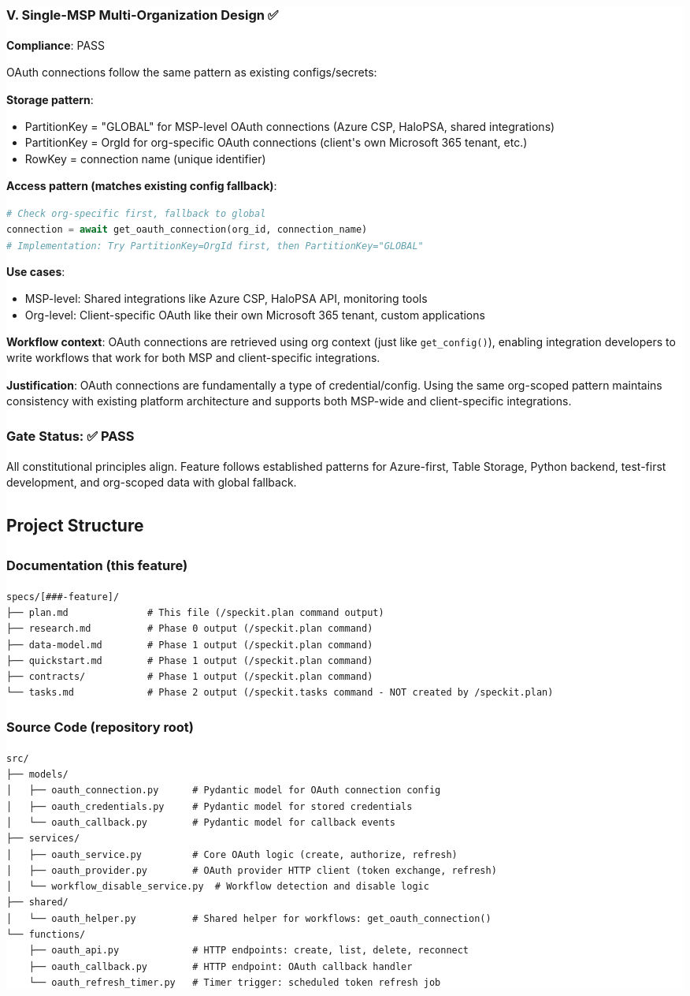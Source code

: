### V. Single-MSP Multi-Organization Design ✅

**Compliance**: PASS

OAuth connections follow the same pattern as existing configs/secrets:

**Storage pattern**:
- PartitionKey = "GLOBAL" for MSP-level OAuth connections (Azure CSP, HaloPSA, shared integrations)
- PartitionKey = OrgId for org-specific OAuth connections (client's own Microsoft 365 tenant, etc.)
- RowKey = connection name (unique identifier)

**Access pattern (matches existing config fallback)**:
```python
# Check org-specific first, fallback to global
connection = await get_oauth_connection(org_id, connection_name)
# Implementation: Try PartitionKey=OrgId first, then PartitionKey="GLOBAL"
```

**Use cases**:
- MSP-level: Shared integrations like Azure CSP, HaloPSA API, monitoring tools
- Org-level: Client-specific OAuth like their own Microsoft 365 tenant, custom applications

**Workflow context**: OAuth connections are retrieved using org context (just like `get_config()`), enabling integration developers to write workflows that work for both MSP and client-specific integrations.

**Justification**: OAuth connections are fundamentally a type of credential/config. Using the same org-scoped pattern maintains consistency with existing platform architecture and supports both MSP-wide and client-specific integrations.

### Gate Status: ✅ PASS

All constitutional principles align. Feature follows established patterns for Azure-first, Table Storage, Python backend, test-first development, and org-scoped data with global fallback.

## Project Structure

### Documentation (this feature)

```
specs/[###-feature]/
├── plan.md              # This file (/speckit.plan command output)
├── research.md          # Phase 0 output (/speckit.plan command)
├── data-model.md        # Phase 1 output (/speckit.plan command)
├── quickstart.md        # Phase 1 output (/speckit.plan command)
├── contracts/           # Phase 1 output (/speckit.plan command)
└── tasks.md             # Phase 2 output (/speckit.tasks command - NOT created by /speckit.plan)
```

### Source Code (repository root)

```
src/
├── models/
│   ├── oauth_connection.py      # Pydantic model for OAuth connection config
│   ├── oauth_credentials.py     # Pydantic model for stored credentials
│   └── oauth_callback.py        # Pydantic model for callback events
├── services/
│   ├── oauth_service.py         # Core OAuth logic (create, authorize, refresh)
│   ├── oauth_provider.py        # OAuth provider HTTP client (token exchange, refresh)
│   └── workflow_disable_service.py  # Workflow detection and disable logic
├── shared/
│   └── oauth_helper.py          # Shared helper for workflows: get_oauth_connection()
└── functions/
    ├── oauth_api.py             # HTTP endpoints: create, list, delete, reconnect
    ├── oauth_callback.py        # HTTP endpoint: OAuth callback handler
    └── oauth_refresh_timer.py   # Timer trigger: scheduled token refresh job
```